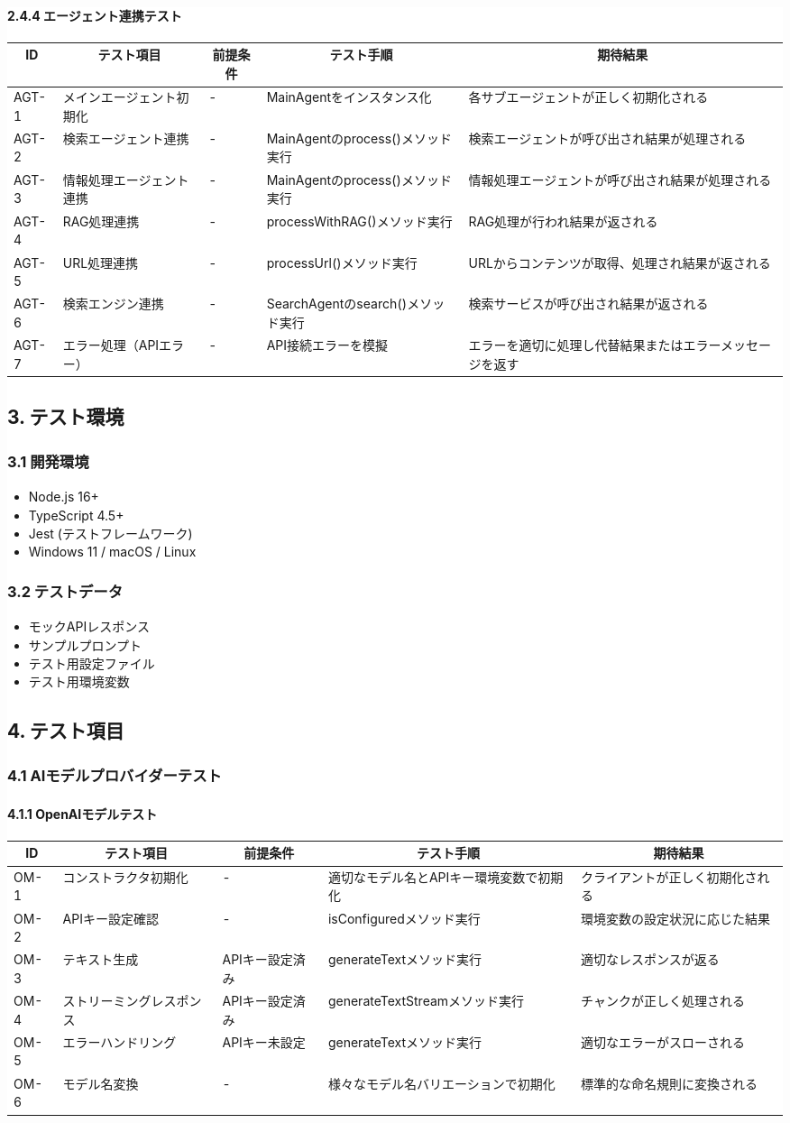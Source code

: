 #### 2.4.4 エージェント連携テスト

| ID | テスト項目 | 前提条件 | テスト手順 | 期待結果 |
|----|----------|---------|----------|---------|
| AGT-1 | メインエージェント初期化 | - | MainAgentをインスタンス化 | 各サブエージェントが正しく初期化される |
| AGT-2 | 検索エージェント連携 | - | MainAgentのprocess()メソッド実行 | 検索エージェントが呼び出され結果が処理される |
| AGT-3 | 情報処理エージェント連携 | - | MainAgentのprocess()メソッド実行 | 情報処理エージェントが呼び出され結果が処理される |
| AGT-4 | RAG処理連携 | - | processWithRAG()メソッド実行 | RAG処理が行われ結果が返される |
| AGT-5 | URL処理連携 | - | processUrl()メソッド実行 | URLからコンテンツが取得、処理され結果が返される |
| AGT-6 | 検索エンジン連携 | - | SearchAgentのsearch()メソッド実行 | 検索サービスが呼び出され結果が返される |
| AGT-7 | エラー処理（APIエラー） | - | API接続エラーを模擬 | エラーを適切に処理し代替結果またはエラーメッセージを返す |

## 3. テスト環境

### 3.1 開発環境

- Node.js 16+
- TypeScript 4.5+
- Jest (テストフレームワーク)
- Windows 11 / macOS / Linux

### 3.2 テストデータ

- モックAPIレスポンス
- サンプルプロンプト
- テスト用設定ファイル
- テスト用環境変数

## 4. テスト項目

### 4.1 AIモデルプロバイダーテスト

#### 4.1.1 OpenAIモデルテスト

| ID | テスト項目 | 前提条件 | テスト手順 | 期待結果 |
|----|----------|---------|----------|---------|
| OM-1 | コンストラクタ初期化 | - | 適切なモデル名とAPIキー環境変数で初期化 | クライアントが正しく初期化される |
| OM-2 | APIキー設定確認 | - | isConfiguredメソッド実行 | 環境変数の設定状況に応じた結果 |
| OM-3 | テキスト生成 | APIキー設定済み | generateTextメソッド実行 | 適切なレスポンスが返る |
| OM-4 | ストリーミングレスポンス | APIキー設定済み | generateTextStreamメソッド実行 | チャンクが正しく処理される |
| OM-5 | エラーハンドリング | APIキー未設定 | generateTextメソッド実行 | 適切なエラーがスローされる |
| OM-6 | モデル名変換 | - | 様々なモデル名バリエーションで初期化 | 標準的な命名規則に変換される |
